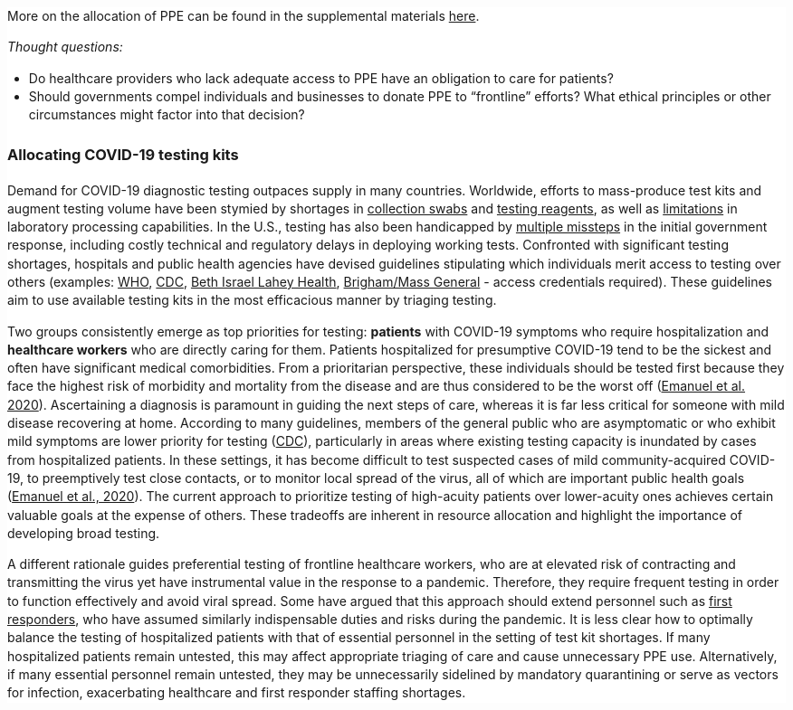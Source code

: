 More on the allocation of PPE can be found in the supplemental materials [here](https://docs.google.com/document/d/1knR5wday0HM4rb5ic2fV0qRpVIEgn-OGHk8Q8RCHcR0/edit?usp=sharing).

_Thought questions:_

* Do healthcare providers who lack adequate access to PPE have an obligation to care for patients?
* Should governments compel individuals and businesses to donate PPE to “frontline” efforts? What ethical principles or other circumstances might factor into that decision?

### **Allocating COVID-19 testing kits**

Demand for COVID-19 diagnostic testing outpaces supply in many countries. Worldwide, efforts to mass-produce test kits and augment testing volume have been stymied by shortages in [collection swabs](https://khn.org/news/as-coronavirus-testing-gears-up-specialized-swabs-running-out/) and [testing reagents](https://www.ecdc.europa.eu/sites/default/files/documents/RRA-seventh-update-Outbreak-of-coronavirus-disease-COVID-19.pdf), as well as [limitations](https://www.npr.org/sections/health-shots/2020/03/28/822869504/why-it-takes-so-long-to-get-most-covid-19-test-results) in laboratory processing capabilities. In the U.S., testing has also been handicapped by [multiple missteps](https://www.nytimes.com/2020/03/28/us/testing-coronavirus-pandemic.html) in the initial government response, including costly technical and regulatory delays in deploying working tests. Confronted with significant testing shortages, hospitals and public health agencies have devised guidelines stipulating which individuals merit access to testing over others \(examples: [WHO](https://www.who.int/emergencies/diseases/novel-coronavirus-2019/technical-guidance/laboratory-guidance), [CDC](https://www.cdc.gov/coronavirus/2019-ncov/hcp/clinical-criteria.html), [Beth Israel Lahey Health](https://www.bilh.org/covid19-information-assets), [Brigham/Mass General](https://pulse.partners.org/hub/departments/emergency_preparedness/coronavirus/covid19_testing_criteria) - access credentials required\). These guidelines aim to use available testing kits in the most efficacious manner by triaging testing. 

Two groups consistently emerge as top priorities for testing: **patients** with COVID-19 symptoms who require hospitalization and **healthcare workers** who are directly caring for them. Patients hospitalized for presumptive COVID-19 tend to be the sickest and often have significant medical comorbidities. From a prioritarian perspective, these individuals should be tested first because they face the highest risk of morbidity and mortality from the disease and are thus considered to be the worst off \([Emanuel et al. 2020](https://www.nejm.org/doi/full/10.1056/NEJMsb2005114)\). Ascertaining a diagnosis is paramount in guiding the next steps of care, whereas it is far less critical for someone with mild disease recovering at home. According to many guidelines, members of the general public who are asymptomatic or who exhibit mild symptoms are lower priority for testing \([CDC](https://www.cdc.gov/coronavirus/2019-ncov/hcp/clinical-criteria.html)\), particularly in areas where existing testing capacity is inundated by cases from hospitalized patients. In these settings, it has become difficult to test suspected cases of mild community-acquired COVID-19, to preemptively test close contacts, or to monitor local spread of the virus, all of which are important public health goals \([Emanuel et al., 2020](https://www.nejm.org/doi/full/10.1056/NEJMsb2005114)\). The current approach to prioritize testing of high-acuity patients over lower-acuity ones achieves certain valuable goals at the expense of others. These tradeoffs are inherent in resource allocation and highlight the importance of developing broad testing. 

A different rationale guides preferential testing of frontline healthcare workers, who are at elevated risk of contracting and transmitting the virus yet have instrumental value in the response to a pandemic. Therefore, they require frequent testing in order to function effectively and avoid viral spread. Some have argued that this approach should extend personnel such as [first responders](https://www.chicagotribune.com/suburbs/aurora-beacon-news/ct-abn-aurora-first-responders-covid-19-testing-st-0327-20200326-64kn7zcykje4zoeglvcug7orxq-story.html), who have assumed similarly indispensable duties and risks during the pandemic. It is less clear how to optimally balance the testing of hospitalized patients with that of essential personnel in the setting of test kit shortages. If many hospitalized patients remain untested, this may affect appropriate triaging of care and cause unnecessary PPE use. Alternatively, if many essential personnel remain untested, they may be unnecessarily sidelined by mandatory quarantining or serve as vectors for infection, exacerbating healthcare and first responder staffing shortages.
